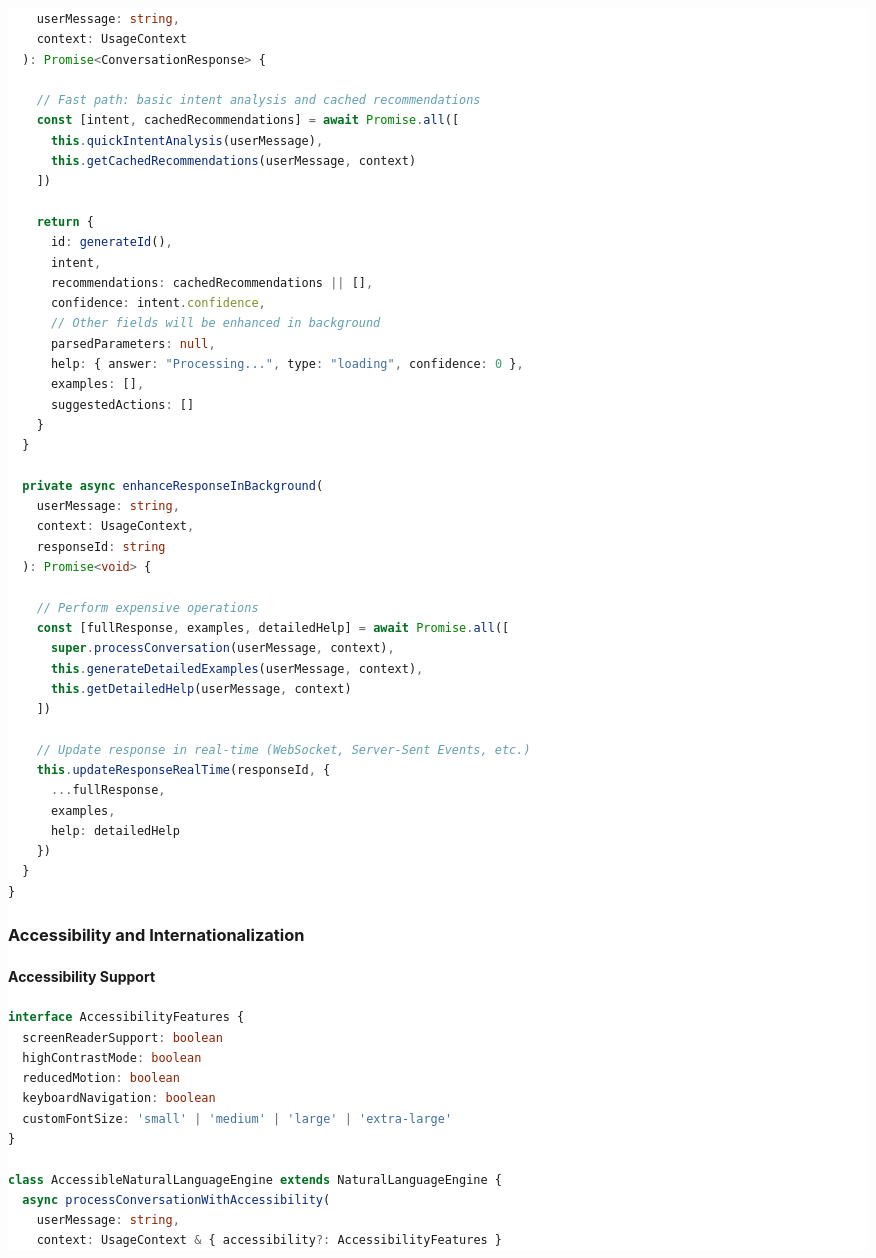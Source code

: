 ```typescript
    userMessage: string,
    context: UsageContext
  ): Promise<ConversationResponse> {

    // Fast path: basic intent analysis and cached recommendations
    const [intent, cachedRecommendations] = await Promise.all([
      this.quickIntentAnalysis(userMessage),
      this.getCachedRecommendations(userMessage, context)
    ])

    return {
      id: generateId(),
      intent,
      recommendations: cachedRecommendations || [],
      confidence: intent.confidence,
      // Other fields will be enhanced in background
      parsedParameters: null,
      help: { answer: "Processing...", type: "loading", confidence: 0 },
      examples: [],
      suggestedActions: []
    }
  }

  private async enhanceResponseInBackground(
    userMessage: string,
    context: UsageContext,
    responseId: string
  ): Promise<void> {

    // Perform expensive operations
    const [fullResponse, examples, detailedHelp] = await Promise.all([
      super.processConversation(userMessage, context),
      this.generateDetailedExamples(userMessage, context),
      this.getDetailedHelp(userMessage, context)
    ])

    // Update response in real-time (WebSocket, Server-Sent Events, etc.)
    this.updateResponseRealTime(responseId, {
      ...fullResponse,
      examples,
      help: detailedHelp
    })
  }
}
```

### Accessibility and Internationalization

#### Accessibility Support

```typescript
interface AccessibilityFeatures {
  screenReaderSupport: boolean
  highContrastMode: boolean
  reducedMotion: boolean
  keyboardNavigation: boolean
  customFontSize: 'small' | 'medium' | 'large' | 'extra-large'
}

class AccessibleNaturalLanguageEngine extends NaturalLanguageEngine {
  async processConversationWithAccessibility(
    userMessage: string,
    context: UsageContext & { accessibility?: AccessibilityFeatures }
```